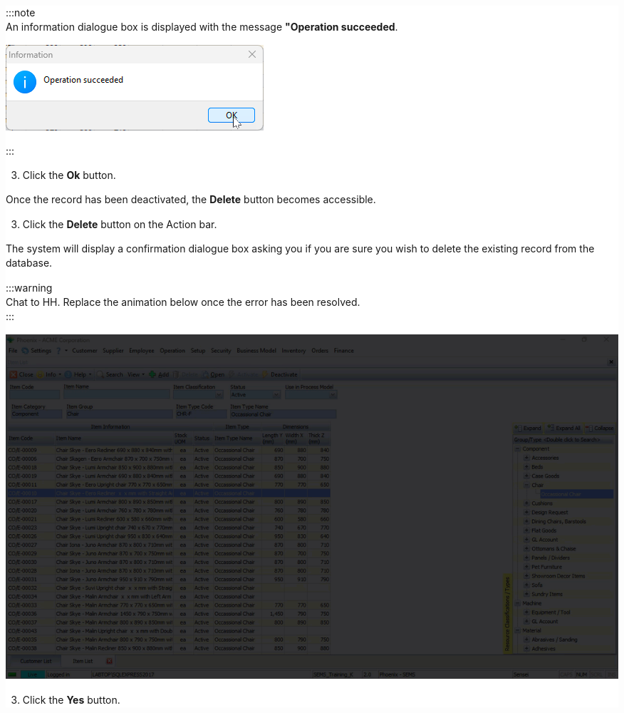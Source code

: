 :::note  
An information dialogue box is displayed with the message **"Operation succeeded**.  

![](../static/img/docs/PHOENIXUI/image15.png)  

:::

3.  Click the **Ok** button.  

Once the record has been deactivated, the **Delete** button becomes accessible.  

3.  Click the **Delete** button on the Action bar.  

The system will display a confirmation dialogue box asking you if you are sure you wish to delete the existing record from the database.  

:::warning  
Chat to HH.  Replace the animation below once the error has been resolved.  
:::  

![](../static/img/docs/PHOENIXUI/delete-record01.gif)   

3.  Click the **Yes** button.  
